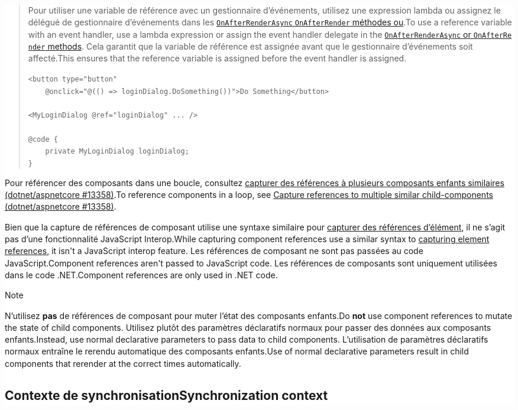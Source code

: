 > <span data-ttu-id="1d744-258">Pour utiliser une variable de référence avec un gestionnaire d’événements, utilisez une expression lambda ou assignez le délégué de gestionnaire d’événements dans les [ `OnAfterRenderAsync` `OnAfterRender` méthodes ou](xref:blazor/components/lifecycle#after-component-render).</span><span class="sxs-lookup"><span data-stu-id="1d744-258">To use a reference variable with an event handler, use a lambda expression or assign the event handler delegate in the [`OnAfterRenderAsync` or `OnAfterRender` methods](xref:blazor/components/lifecycle#after-component-render).</span></span> <span data-ttu-id="1d744-259">Cela garantit que la variable de référence est assignée avant que le gestionnaire d’événements soit affecté.</span><span class="sxs-lookup"><span data-stu-id="1d744-259">This ensures that the reference variable is assigned before the event handler is assigned.</span></span>
>
> ```razor
> <button type="button" 
>     @onclick="@(() => loginDialog.DoSomething())">Do Something</button>
>
> <MyLoginDialog @ref="loginDialog" ... />
>
> @code {
>     private MyLoginDialog loginDialog;
> }
> ```

<span data-ttu-id="1d744-260">Pour référencer des composants dans une boucle, consultez [capturer des références à plusieurs composants enfants similaires (dotnet/aspnetcore #13358)](https://github.com/dotnet/aspnetcore/issues/13358).</span><span class="sxs-lookup"><span data-stu-id="1d744-260">To reference components in a loop, see [Capture references to multiple similar child-components (dotnet/aspnetcore #13358)](https://github.com/dotnet/aspnetcore/issues/13358).</span></span>

<span data-ttu-id="1d744-261">Bien que la capture de références de composant utilise une syntaxe similaire pour [capturer des références d’élément](xref:blazor/call-javascript-from-dotnet#capture-references-to-elements), il ne s’agit pas d’une fonctionnalité JavaScript Interop.</span><span class="sxs-lookup"><span data-stu-id="1d744-261">While capturing component references use a similar syntax to [capturing element references](xref:blazor/call-javascript-from-dotnet#capture-references-to-elements), it isn't a JavaScript interop feature.</span></span> <span data-ttu-id="1d744-262">Les références de composant ne sont pas passées au code JavaScript.</span><span class="sxs-lookup"><span data-stu-id="1d744-262">Component references aren't passed to JavaScript code.</span></span> <span data-ttu-id="1d744-263">Les références de composants sont uniquement utilisées dans le code .NET.</span><span class="sxs-lookup"><span data-stu-id="1d744-263">Component references are only used in .NET code.</span></span>

> [!NOTE]
> <span data-ttu-id="1d744-264">N’utilisez **pas** de références de composant pour muter l’état des composants enfants.</span><span class="sxs-lookup"><span data-stu-id="1d744-264">Do **not** use component references to mutate the state of child components.</span></span> <span data-ttu-id="1d744-265">Utilisez plutôt des paramètres déclaratifs normaux pour passer des données aux composants enfants.</span><span class="sxs-lookup"><span data-stu-id="1d744-265">Instead, use normal declarative parameters to pass data to child components.</span></span> <span data-ttu-id="1d744-266">L’utilisation de paramètres déclaratifs normaux entraîne le rerendu automatique des composants enfants.</span><span class="sxs-lookup"><span data-stu-id="1d744-266">Use of normal declarative parameters result in child components that rerender at the correct times automatically.</span></span>

## <a name="synchronization-context"></a><span data-ttu-id="1d744-267">Contexte de synchronisation</span><span class="sxs-lookup"><span data-stu-id="1d744-267">Synchronization context</span></span>


[1]: <xref:mvc/views/razor#code>
[2]: <xref:mvc/views/razor#using>
[3]: <xref:mvc/views/razor#attributes>
[4]: <xref:mvc/views/razor#ref>
[5]: <xref:mvc/views/razor#key>
[6]: <xref:mvc/views/razor#inherits>
[7]: <xref:mvc/views/razor#attribute>
[8]: <xref:mvc/views/razor#namespace>
[9]: <xref:mvc/views/razor#page>
[10]: <xref:mvc/views/razor#bind>